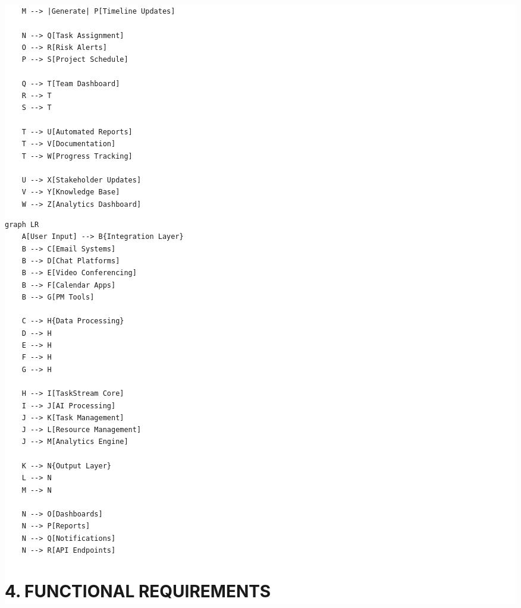 ```mermaid
    M --> |Generate| P[Timeline Updates]
    
    N --> Q[Task Assignment]
    O --> R[Risk Alerts]
    P --> S[Project Schedule]
    
    Q --> T[Team Dashboard]
    R --> T
    S --> T
    
    T --> U[Automated Reports]
    T --> V[Documentation]
    T --> W[Progress Tracking]
    
    U --> X[Stakeholder Updates]
    V --> Y[Knowledge Base]
    W --> Z[Analytics Dashboard]
```

```mermaid
graph LR
    A[User Input] --> B{Integration Layer}
    B --> C[Email Systems]
    B --> D[Chat Platforms]
    B --> E[Video Conferencing]
    B --> F[Calendar Apps]
    B --> G[PM Tools]
    
    C --> H{Data Processing}
    D --> H
    E --> H
    F --> H
    G --> H
    
    H --> I[TaskStream Core]
    I --> J[AI Processing]
    J --> K[Task Management]
    J --> L[Resource Management]
    J --> M[Analytics Engine]
    
    K --> N{Output Layer}
    L --> N
    M --> N
    
    N --> O[Dashboards]
    N --> P[Reports]
    N --> Q[Notifications]
    N --> R[API Endpoints]
```

# 4. FUNCTIONAL REQUIREMENTS
